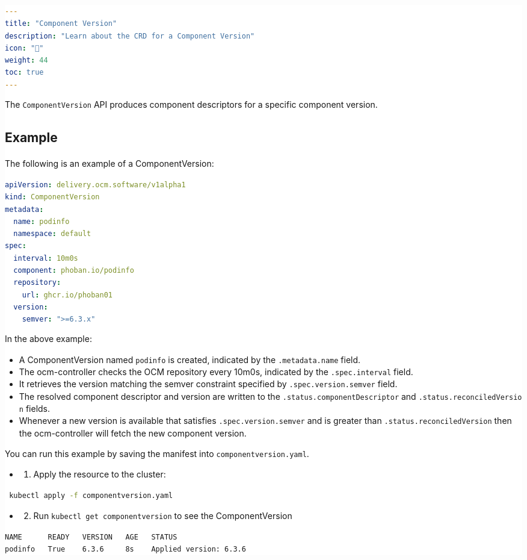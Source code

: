 ```yaml
---
title: "Component Version"
description: "Learn about the CRD for a Component Version"
icon: "📄"
weight: 44
toc: true
---
```


The `ComponentVersion` API produces component descriptors for a specific component version.

## Example

The following is an example of a ComponentVersion:

```yaml
apiVersion: delivery.ocm.software/v1alpha1
kind: ComponentVersion
metadata:
  name: podinfo
  namespace: default
spec:
  interval: 10m0s
  component: phoban.io/podinfo
  repository:
    url: ghcr.io/phoban01
  version:
    semver: ">=6.3.x"
```

In the above example:

- A ComponentVersion named `podinfo` is created, indicated by the `.metadata.name` field.
- The ocm-controller checks the OCM repository every 10m0s, indicated by the `.spec.interval` field.
- It retrieves the version matching the semver constraint specified by `.spec.version.semver` field.
- The resolved component descriptor and version are written to the `.status.componentDescriptor` and `.status.reconciledVersion` fields.
- Whenever a new version is available that satisfies `.spec.version.semver` and is greater than `.status.reconciledVersion` then the ocm-controller will fetch the new component version.

You can run this example by saving the manifest into `componentversion.yaml`.

- 1. Apply the resource to the cluster:
  
```bash
 kubectl apply -f componentversion.yaml
```

- 2. Run `kubectl get componentversion` to see the ComponentVersion
  
```bash
NAME      READY   VERSION   AGE   STATUS
podinfo   True    6.3.6     8s    Applied version: 6.3.6
```
